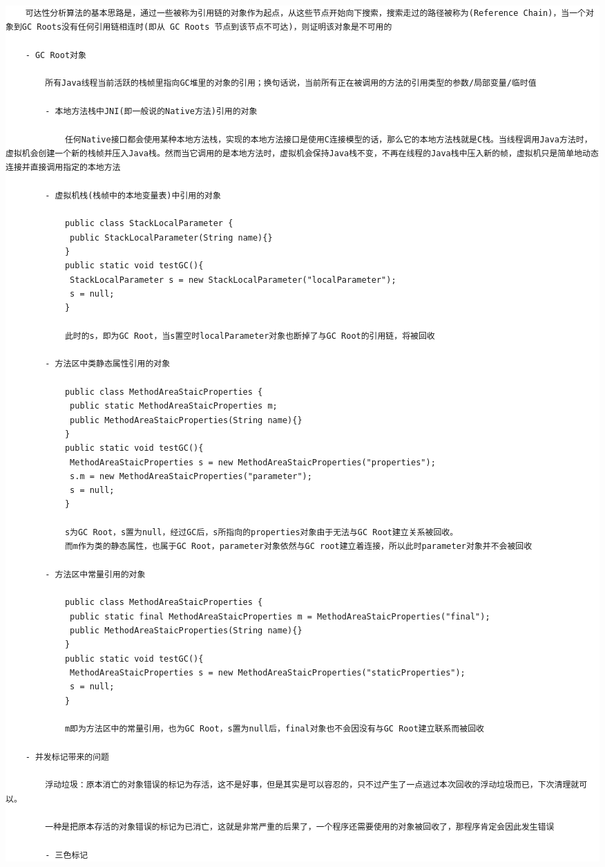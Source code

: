 		可达性分析算法的基本思路是，通过一些被称为引用链的对象作为起点，从这些节点开始向下搜索，搜索走过的路径被称为(Reference Chain)，当一个对象到GC Roots没有任何引用链相连时(即从 GC Roots 节点到该节点不可达)，则证明该对象是不可用的

		- GC Root对象

			所有Java线程当前活跃的栈帧里指向GC堆里的对象的引用；换句话说，当前所有正在被调用的方法的引用类型的参数/局部变量/临时值

			- 本地方法栈中JNI(即一般说的Native方法)引用的对象

				任何Native接口都会使用某种本地方法栈，实现的本地方法接口是使用C连接模型的话，那么它的本地方法栈就是C栈。当线程调用Java方法时，虚拟机会创建一个新的栈帧并压入Java栈。然而当它调用的是本地方法时，虚拟机会保持Java栈不变，不再在线程的Java栈中压入新的帧，虚拟机只是简单地动态连接并直接调用指定的本地方法

			- 虚拟机栈(栈帧中的本地变量表)中引用的对象

				public class StackLocalParameter {  
				 public StackLocalParameter(String name){}  
				}  
				public static void testGC(){  
				 StackLocalParameter s = new StackLocalParameter("localParameter");  
				 s = null;  
				}  
				
				此时的s，即为GC Root，当s置空时localParameter对象也断掉了与GC Root的引用链，将被回收

			- 方法区中类静态属性引用的对象

				public class MethodAreaStaicProperties {  
				 public static MethodAreaStaicProperties m;  
				 public MethodAreaStaicProperties(String name){}  
				}  
				public static void testGC(){  
				 MethodAreaStaicProperties s = new MethodAreaStaicProperties("properties");  
				 s.m = new MethodAreaStaicProperties("parameter");  
				 s = null;  
				}  
				
				s为GC Root，s置为null，经过GC后，s所指向的properties对象由于无法与GC Root建立关系被回收。
				而m作为类的静态属性，也属于GC Root，parameter对象依然与GC root建立着连接，所以此时parameter对象并不会被回收

			- 方法区中常量引用的对象

				public class MethodAreaStaicProperties {  
				 public static final MethodAreaStaicProperties m = MethodAreaStaicProperties("final");  
				 public MethodAreaStaicProperties(String name){}  
				}  
				public static void testGC(){  
				 MethodAreaStaicProperties s = new MethodAreaStaicProperties("staticProperties");  
				 s = null;  
				}  
				
				m即为方法区中的常量引用，也为GC Root，s置为null后，final对象也不会因没有与GC Root建立联系而被回收

		- 并发标记带来的问题

			浮动垃圾：原本消亡的对象错误的标记为存活，这不是好事，但是其实是可以容忍的，只不过产生了一点逃过本次回收的浮动垃圾而已，下次清理就可以。  
			
			一种是把原本存活的对象错误的标记为已消亡，这就是非常严重的后果了，一个程序还需要使用的对象被回收了，那程序肯定会因此发生错误

			- 三色标记

